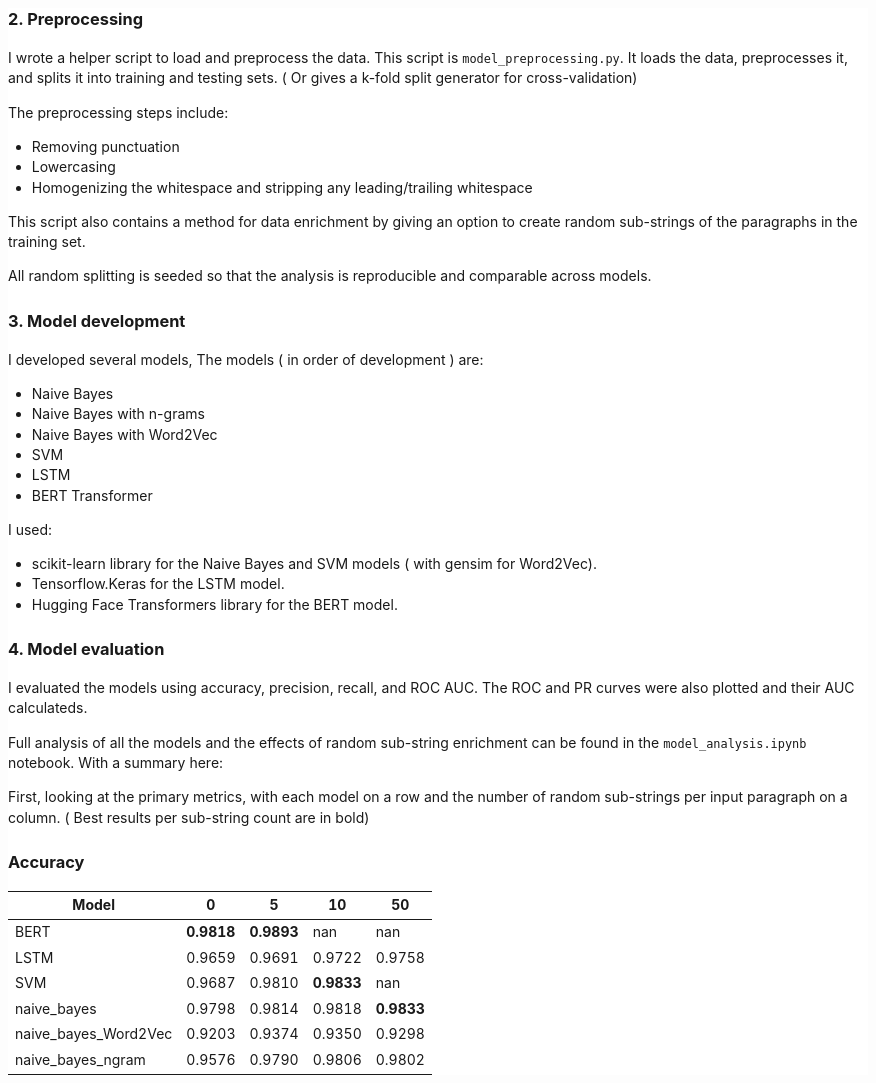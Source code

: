 ### 2. Preprocessing  

I wrote a helper script to load and preprocess the data. This script is `model_preprocessing.py`. It loads the data, preprocesses it, and splits it into training and testing sets. ( Or gives a k-fold split generator for cross-validation)

The preprocessing steps include:
- Removing punctuation
- Lowercasing
- Homogenizing the whitespace and stripping any leading/trailing whitespace

This script also contains a method for data enrichment by giving an option to create random sub-strings of the paragraphs in the training set.

All random splitting is seeded so that the analysis is reproducible and comparable across models.

### 3. Model development
  
I developed several models, The models ( in order of development ) are:
- Naive Bayes
- Naive Bayes with n-grams
- Naive Bayes with Word2Vec
- SVM
- LSTM
- BERT Transformer

I used:
- scikit-learn library for the Naive Bayes and SVM models ( with gensim for Word2Vec).
- Tensorflow.Keras for the LSTM model.
- Hugging Face Transformers library for the BERT model.

### 4. Model evaluation

I evaluated the models using accuracy, precision, recall, and ROC AUC. The ROC and PR curves were also plotted and their AUC calculateds.

Full analysis of all the models and the effects of random sub-string enrichment can be found in the `model_analysis.ipynb` notebook. With a summary here:

First, looking at the primary metrics, with each model on a row and the number of random sub-strings per input paragraph on a column. ( Best results per sub-string count are in bold)

### Accuracy
| Model                | 0          | 5          | 10         | 50         |
| -------------------- | ---------- | ---------- | ---------- | ---------- |
| BERT                 | **0.9818** | **0.9893** | nan        | nan        |
| LSTM                 | 0.9659     | 0.9691     | 0.9722     | 0.9758     |
| SVM                  | 0.9687     | 0.9810     | **0.9833** | nan        |
| naive_bayes          | 0.9798     | 0.9814     | 0.9818     | **0.9833** |
| naive_bayes_Word2Vec | 0.9203     | 0.9374     | 0.9350     | 0.9298     |
| naive_bayes_ngram    | 0.9576     | 0.9790     | 0.9806     | 0.9802     |
